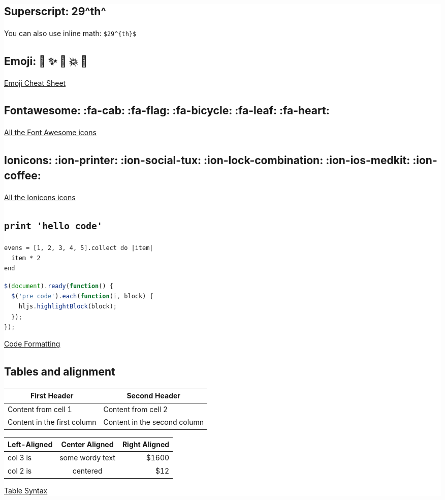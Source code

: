 
## Superscript: 29^th^

You can also use inline math: `$29^{th}$`


## Emoji: :panda_face: :sparkles: :camel: :boom: :pig:

[Emoji Cheat Sheet](http://www.emoji-cheat-sheet.com/)


## Fontawesome: :fa-cab: :fa-flag: :fa-bicycle: :fa-leaf: :fa-heart:

[All the Font Awesome icons](http://fontawesome.io/icons/)


## Ionicons: :ion-printer: :ion-social-tux: :ion-lock-combination: :ion-ios-medkit: :ion-coffee:

[All the Ionicons icons](http://ionicons.com/)


## `print 'hello code'`

    evens = [1, 2, 3, 4, 5].collect do |item|
      item * 2
    end

```javascript
$(document).ready(function() {
  $('pre code').each(function(i, block) {
    hljs.highlightBlock(block);
  });
});
```

[Code Formatting](https://help.github.com/articles/markdown-basics/#code-formatting)


## Tables and alignment

First Header | Second Header
------------ | -------------
Content from cell 1 | Content from cell 2
Content in the first column | Content in the second column

| Left-Aligned  | Center Aligned  | Right Aligned |
| :------------ |:---------------:| -----:|
| col 3 is      | some wordy text | $1600 |
| col 2 is      | centered        |   $12 |

[Table Syntax](https://help.github.com/articles/github-flavored-markdown/#tables)


[^1]: Here is the footnote.
[^longnote]: Here's one with multiple blocks.